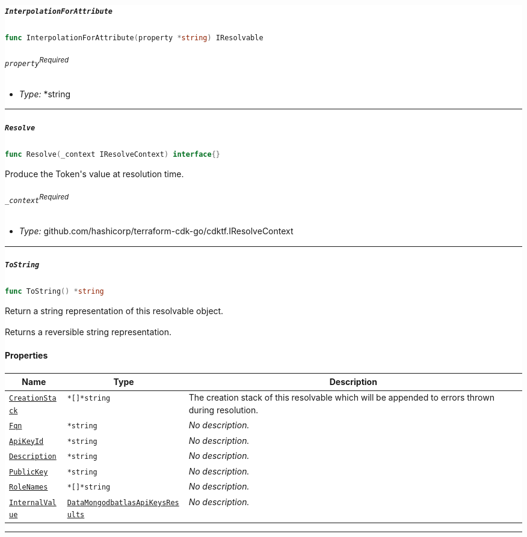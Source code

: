 ##### `InterpolationForAttribute` <a name="InterpolationForAttribute" id="@cdktf/provider-mongodbatlas.dataMongodbatlasApiKeys.DataMongodbatlasApiKeysResultsOutputReference.interpolationForAttribute"></a>

```go
func InterpolationForAttribute(property *string) IResolvable
```

###### `property`<sup>Required</sup> <a name="property" id="@cdktf/provider-mongodbatlas.dataMongodbatlasApiKeys.DataMongodbatlasApiKeysResultsOutputReference.interpolationForAttribute.parameter.property"></a>

- *Type:* *string

---

##### `Resolve` <a name="Resolve" id="@cdktf/provider-mongodbatlas.dataMongodbatlasApiKeys.DataMongodbatlasApiKeysResultsOutputReference.resolve"></a>

```go
func Resolve(_context IResolveContext) interface{}
```

Produce the Token's value at resolution time.

###### `_context`<sup>Required</sup> <a name="_context" id="@cdktf/provider-mongodbatlas.dataMongodbatlasApiKeys.DataMongodbatlasApiKeysResultsOutputReference.resolve.parameter._context"></a>

- *Type:* github.com/hashicorp/terraform-cdk-go/cdktf.IResolveContext

---

##### `ToString` <a name="ToString" id="@cdktf/provider-mongodbatlas.dataMongodbatlasApiKeys.DataMongodbatlasApiKeysResultsOutputReference.toString"></a>

```go
func ToString() *string
```

Return a string representation of this resolvable object.

Returns a reversible string representation.


#### Properties <a name="Properties" id="Properties"></a>

| **Name** | **Type** | **Description** |
| --- | --- | --- |
| <code><a href="#@cdktf/provider-mongodbatlas.dataMongodbatlasApiKeys.DataMongodbatlasApiKeysResultsOutputReference.property.creationStack">CreationStack</a></code> | <code>*[]*string</code> | The creation stack of this resolvable which will be appended to errors thrown during resolution. |
| <code><a href="#@cdktf/provider-mongodbatlas.dataMongodbatlasApiKeys.DataMongodbatlasApiKeysResultsOutputReference.property.fqn">Fqn</a></code> | <code>*string</code> | *No description.* |
| <code><a href="#@cdktf/provider-mongodbatlas.dataMongodbatlasApiKeys.DataMongodbatlasApiKeysResultsOutputReference.property.apiKeyId">ApiKeyId</a></code> | <code>*string</code> | *No description.* |
| <code><a href="#@cdktf/provider-mongodbatlas.dataMongodbatlasApiKeys.DataMongodbatlasApiKeysResultsOutputReference.property.description">Description</a></code> | <code>*string</code> | *No description.* |
| <code><a href="#@cdktf/provider-mongodbatlas.dataMongodbatlasApiKeys.DataMongodbatlasApiKeysResultsOutputReference.property.publicKey">PublicKey</a></code> | <code>*string</code> | *No description.* |
| <code><a href="#@cdktf/provider-mongodbatlas.dataMongodbatlasApiKeys.DataMongodbatlasApiKeysResultsOutputReference.property.roleNames">RoleNames</a></code> | <code>*[]*string</code> | *No description.* |
| <code><a href="#@cdktf/provider-mongodbatlas.dataMongodbatlasApiKeys.DataMongodbatlasApiKeysResultsOutputReference.property.internalValue">InternalValue</a></code> | <code><a href="#@cdktf/provider-mongodbatlas.dataMongodbatlasApiKeys.DataMongodbatlasApiKeysResults">DataMongodbatlasApiKeysResults</a></code> | *No description.* |

---